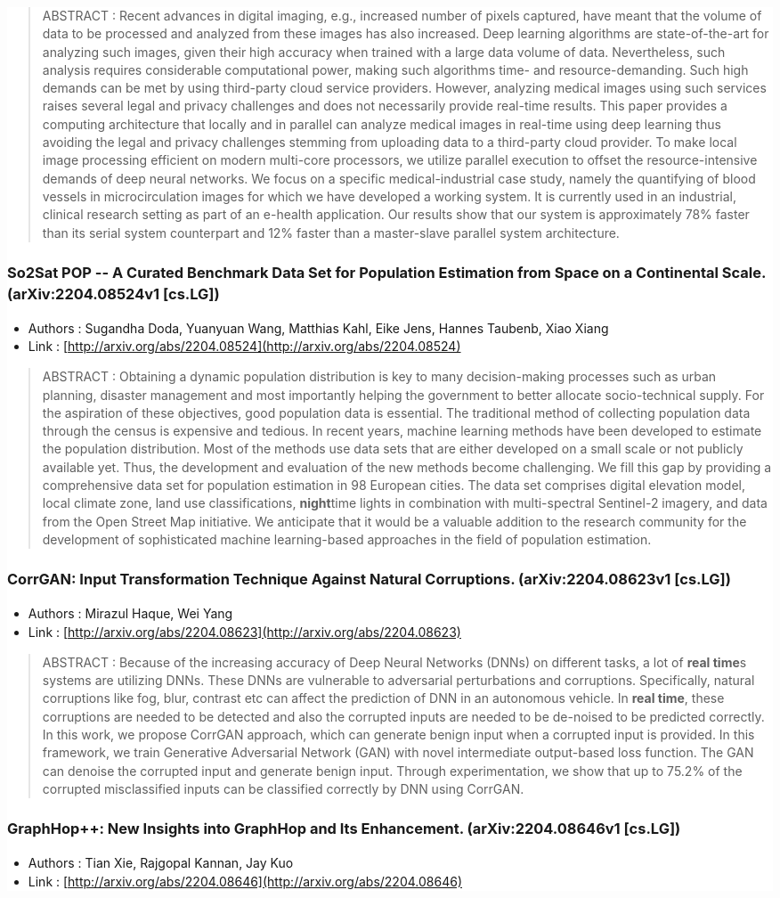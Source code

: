 > ABSTRACT  :  Recent advances in digital imaging, e.g., increased number of pixels captured, have meant that the volume of data to be processed and analyzed from these images has also increased. Deep learning algorithms are state-of-the-art for analyzing such images, given their high accuracy when trained with a large data volume of data. Nevertheless, such analysis requires considerable computational power, making such algorithms time- and resource-demanding. Such high demands can be met by using third-party cloud service providers. However, analyzing medical images using such services raises several legal and privacy challenges and does not necessarily provide real-time results. This paper provides a computing architecture that locally and in parallel can analyze medical images in real-time using deep learning thus avoiding the legal and privacy challenges stemming from uploading data to a third-party cloud provider. To make local image processing efficient on modern multi-core processors, we utilize parallel execution to offset the resource-intensive demands of deep neural networks. We focus on a specific medical-industrial case study, namely the quantifying of blood vessels in microcirculation images for which we have developed a working system. It is currently used in an industrial, clinical research setting as part of an e-health application. Our results show that our system is approximately 78% faster than its serial system counterpart and 12% faster than a master-slave parallel system architecture.  
### So2Sat POP -- A Curated Benchmark Data Set for Population Estimation from Space on a Continental Scale. (arXiv:2204.08524v1 [cs.LG])
- Authors : Sugandha Doda, Yuanyuan Wang, Matthias Kahl, Eike Jens, Hannes Taubenb, Xiao Xiang
- Link : [http://arxiv.org/abs/2204.08524](http://arxiv.org/abs/2204.08524)
> ABSTRACT  :  Obtaining a dynamic population distribution is key to many decision-making processes such as urban planning, disaster management and most importantly helping the government to better allocate socio-technical supply. For the aspiration of these objectives, good population data is essential. The traditional method of collecting population data through the census is expensive and tedious. In recent years, machine learning methods have been developed to estimate the population distribution. Most of the methods use data sets that are either developed on a small scale or not publicly available yet. Thus, the development and evaluation of the new methods become challenging. We fill this gap by providing a comprehensive data set for population estimation in 98 European cities. The data set comprises digital elevation model, local climate zone, land use classifications, **night**time lights in combination with multi-spectral Sentinel-2 imagery, and data from the Open Street Map initiative. We anticipate that it would be a valuable addition to the research community for the development of sophisticated machine learning-based approaches in the field of population estimation.  
### CorrGAN: Input Transformation Technique Against Natural Corruptions. (arXiv:2204.08623v1 [cs.LG])
- Authors : Mirazul Haque, Wei Yang
- Link : [http://arxiv.org/abs/2204.08623](http://arxiv.org/abs/2204.08623)
> ABSTRACT  :  Because of the increasing accuracy of Deep Neural Networks (DNNs) on different tasks, a lot of **real time**s systems are utilizing DNNs. These DNNs are vulnerable to adversarial perturbations and corruptions. Specifically, natural corruptions like fog, blur, contrast etc can affect the prediction of DNN in an autonomous vehicle. In **real time**, these corruptions are needed to be detected and also the corrupted inputs are needed to be de-noised to be predicted correctly. In this work, we propose CorrGAN approach, which can generate benign input when a corrupted input is provided. In this framework, we train Generative Adversarial Network (GAN) with novel intermediate output-based loss function. The GAN can denoise the corrupted input and generate benign input. Through experimentation, we show that up to 75.2% of the corrupted misclassified inputs can be classified correctly by DNN using CorrGAN.  
### GraphHop++: New Insights into GraphHop and Its **Enhancement**. (arXiv:2204.08646v1 [cs.LG])
- Authors : Tian Xie, Rajgopal Kannan, Jay Kuo
- Link : [http://arxiv.org/abs/2204.08646](http://arxiv.org/abs/2204.08646)